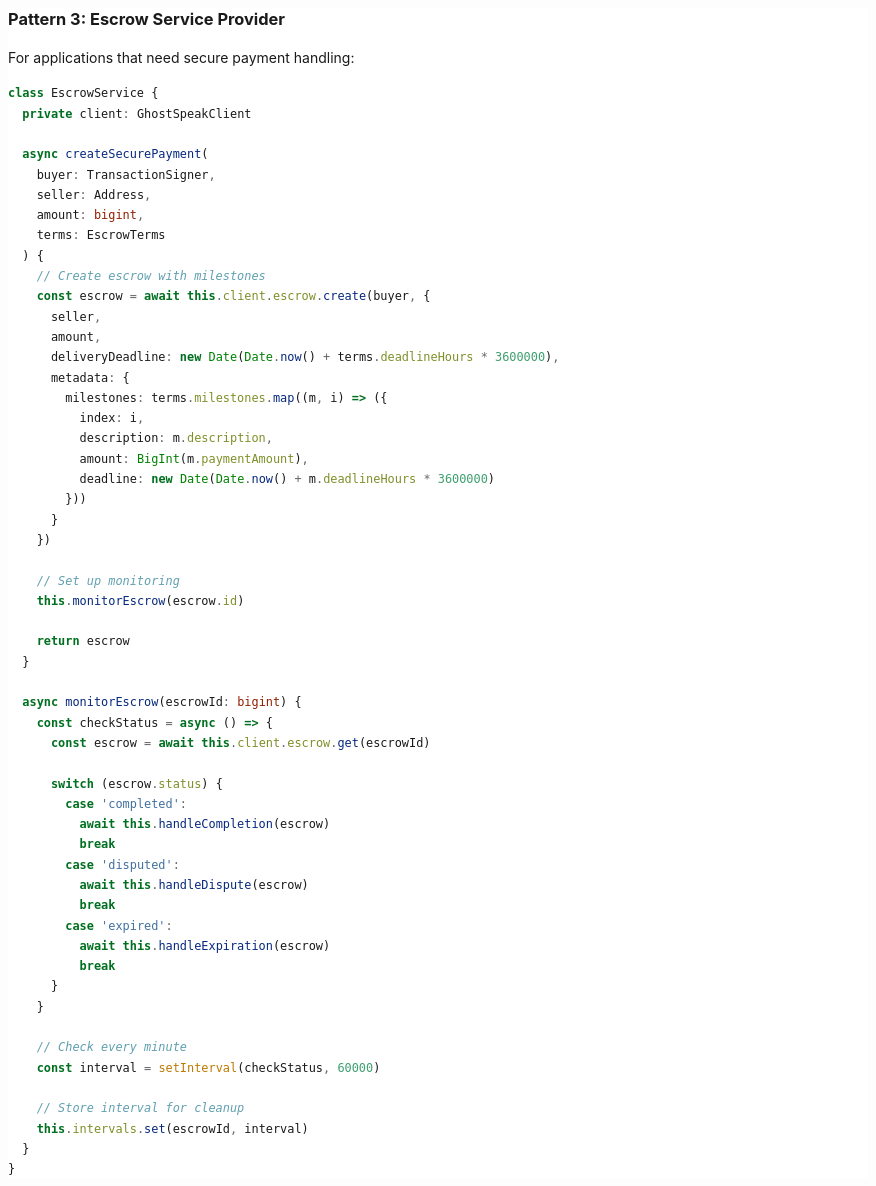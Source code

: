### Pattern 3: Escrow Service Provider

For applications that need secure payment handling:

```typescript
class EscrowService {
  private client: GhostSpeakClient

  async createSecurePayment(
    buyer: TransactionSigner,
    seller: Address,
    amount: bigint,
    terms: EscrowTerms
  ) {
    // Create escrow with milestones
    const escrow = await this.client.escrow.create(buyer, {
      seller,
      amount,
      deliveryDeadline: new Date(Date.now() + terms.deadlineHours * 3600000),
      metadata: {
        milestones: terms.milestones.map((m, i) => ({
          index: i,
          description: m.description,
          amount: BigInt(m.paymentAmount),
          deadline: new Date(Date.now() + m.deadlineHours * 3600000)
        }))
      }
    })
    
    // Set up monitoring
    this.monitorEscrow(escrow.id)
    
    return escrow
  }

  async monitorEscrow(escrowId: bigint) {
    const checkStatus = async () => {
      const escrow = await this.client.escrow.get(escrowId)
      
      switch (escrow.status) {
        case 'completed':
          await this.handleCompletion(escrow)
          break
        case 'disputed':
          await this.handleDispute(escrow)
          break
        case 'expired':
          await this.handleExpiration(escrow)
          break
      }
    }
    
    // Check every minute
    const interval = setInterval(checkStatus, 60000)
    
    // Store interval for cleanup
    this.intervals.set(escrowId, interval)
  }
}
```
